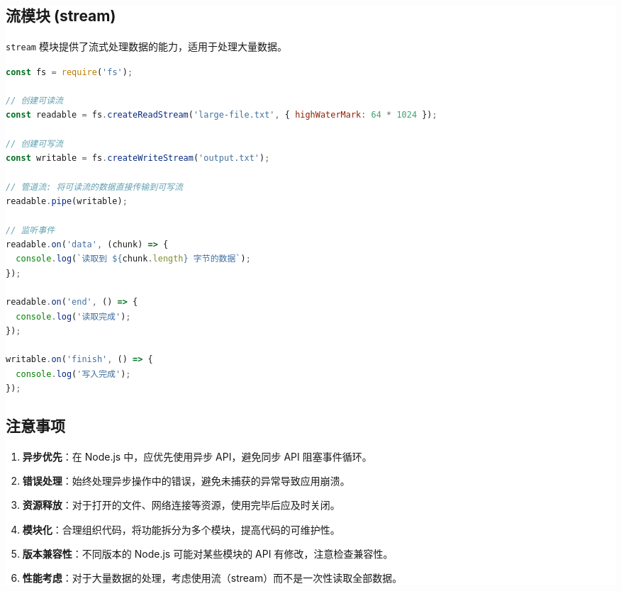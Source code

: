 ## 流模块 (stream)

`stream` 模块提供了流式处理数据的能力，适用于处理大量数据。

```javascript
const fs = require('fs');

// 创建可读流
const readable = fs.createReadStream('large-file.txt', { highWaterMark: 64 * 1024 });

// 创建可写流
const writable = fs.createWriteStream('output.txt');

// 管道流: 将可读流的数据直接传输到可写流
readable.pipe(writable);

// 监听事件
readable.on('data', (chunk) => {
  console.log(`读取到 ${chunk.length} 字节的数据`);
});

readable.on('end', () => {
  console.log('读取完成');
});

writable.on('finish', () => {
  console.log('写入完成');
});
```

## 注意事项

1. **异步优先**：在 Node.js 中，应优先使用异步 API，避免同步 API 阻塞事件循环。

2. **错误处理**：始终处理异步操作中的错误，避免未捕获的异常导致应用崩溃。

3. **资源释放**：对于打开的文件、网络连接等资源，使用完毕后应及时关闭。

4. **模块化**：合理组织代码，将功能拆分为多个模块，提高代码的可维护性。

5. **版本兼容性**：不同版本的 Node.js 可能对某些模块的 API 有修改，注意检查兼容性。

6. **性能考虑**：对于大量数据的处理，考虑使用流（stream）而不是一次性读取全部数据。
